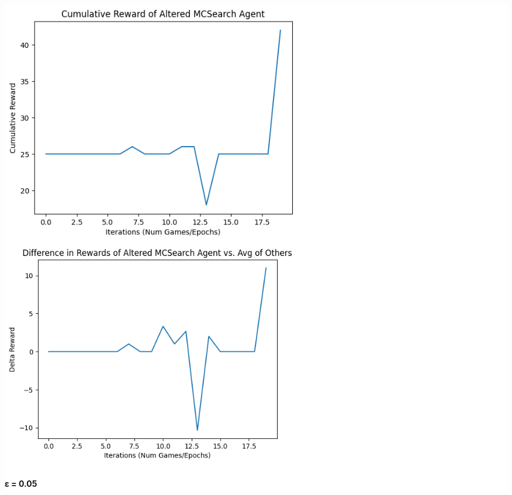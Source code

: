 <img src="images/mcsearch/epsilon/mcsearch_cumulative_epsilon_0.01.png?raw=true" width="500" /> <img src="images/mcsearch/epsilon/mcsearch_delta_epsilon_0.01.png?raw=true" width="500" />

#### ε = 0.05
